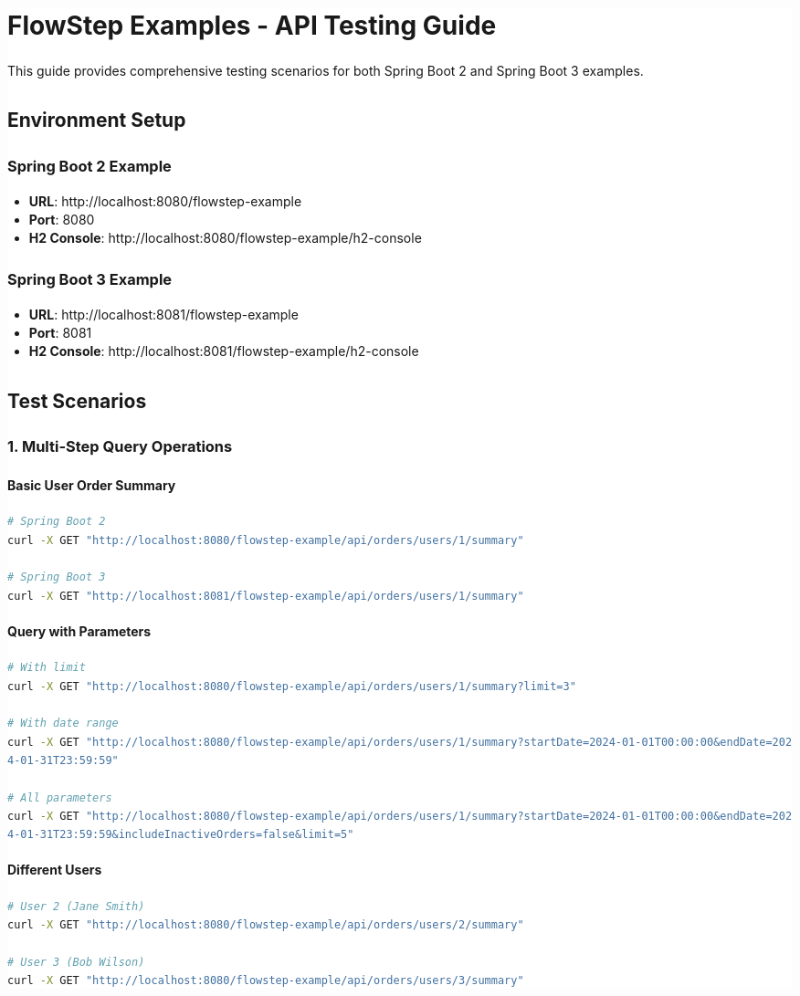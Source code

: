 # FlowStep Examples - API Testing Guide

This guide provides comprehensive testing scenarios for both Spring Boot 2 and Spring Boot 3 examples.

## Environment Setup

### Spring Boot 2 Example
- **URL**: http://localhost:8080/flowstep-example
- **Port**: 8080
- **H2 Console**: http://localhost:8080/flowstep-example/h2-console

### Spring Boot 3 Example
- **URL**: http://localhost:8081/flowstep-example
- **Port**: 8081
- **H2 Console**: http://localhost:8081/flowstep-example/h2-console

## Test Scenarios

### 1. Multi-Step Query Operations

#### Basic User Order Summary
```bash
# Spring Boot 2
curl -X GET "http://localhost:8080/flowstep-example/api/orders/users/1/summary"

# Spring Boot 3
curl -X GET "http://localhost:8081/flowstep-example/api/orders/users/1/summary"
```

#### Query with Parameters
```bash
# With limit
curl -X GET "http://localhost:8080/flowstep-example/api/orders/users/1/summary?limit=3"

# With date range
curl -X GET "http://localhost:8080/flowstep-example/api/orders/users/1/summary?startDate=2024-01-01T00:00:00&endDate=2024-01-31T23:59:59"

# All parameters
curl -X GET "http://localhost:8080/flowstep-example/api/orders/users/1/summary?startDate=2024-01-01T00:00:00&endDate=2024-01-31T23:59:59&includeInactiveOrders=false&limit=5"
```

#### Different Users
```bash
# User 2 (Jane Smith)
curl -X GET "http://localhost:8080/flowstep-example/api/orders/users/2/summary"

# User 3 (Bob Wilson)
curl -X GET "http://localhost:8080/flowstep-example/api/orders/users/3/summary"
```
